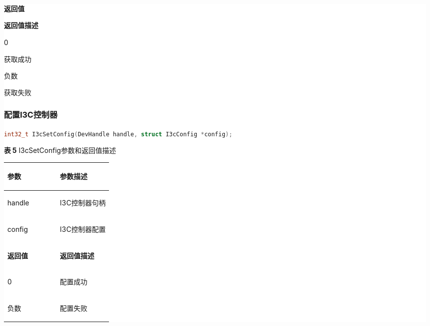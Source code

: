 <tr><td class="cellrowborder" valign="top" width="50%"><p><strong>返回值</strong></p>
</td>
<td class="cellrowborder" valign="top" width="50%"><p><strong>返回值描述</strong></p>
</td>
</tr>
<tr><td class="cellrowborder" valign="top" width="50%"><p>0</p>
</td>
<td class="cellrowborder" valign="top" width="50%"><p>获取成功</p>
</td>
</tr>
<tr><td class="cellrowborder" valign="top" width="50%"><p>负数</p>
</td>
<td class="cellrowborder" valign="top" width="50%"><p>获取失败</p>
</td>
</tr>
</tbody>
</table>

### 配置I3C控制器<a name="section8"></a>

```c
int32_t I3cSetConfig(DevHandle handle, struct I3cConfig *config);
```

**表 5**  I3cSetConfig参数和返回值描述

<a name="table5"></a>

<table><thead align="left"><tr><th class="cellrowborder" valign="top" width="50%"><p><strong>参数</strong></p>
</th>
<th class="cellrowborder" valign="top" width="50%"><p><strong>参数描述</strong></p>
</th>
</tr>
</thead>
<tbody><tr><td class="cellrowborder" valign="top" width="50%"><p>handle</p>
</td>
<td class="cellrowborder" valign="top" width="50%"><p>I3C控制器句柄</p>
</td>
</tr>
<tr><td class="cellrowborder" valign="top" width="50%"><p>config</p>
</td>
<td class="cellrowborder" valign="top" width="50%"><p>I3C控制器配置</p>
</td>
</tr>
<tr><td class="cellrowborder" valign="top" width="50%"><p><strong>返回值</strong></p>
</td>
<td class="cellrowborder" valign="top" width="50%"><p><strong>返回值描述</strong></p>
</td>
</tr>
<tr><td class="cellrowborder" valign="top" width="50%"><p>0</p>
</td>
<td class="cellrowborder" valign="top" width="50%"><p>配置成功</p>
</td>
</tr>
<tr><td class="cellrowborder" valign="top" width="50%"><p>负数</p>
</td>
<td class="cellrowborder" valign="top" width="50%"><p>配置失败</p>
</td>
</tr>
</tbody>
</table>

